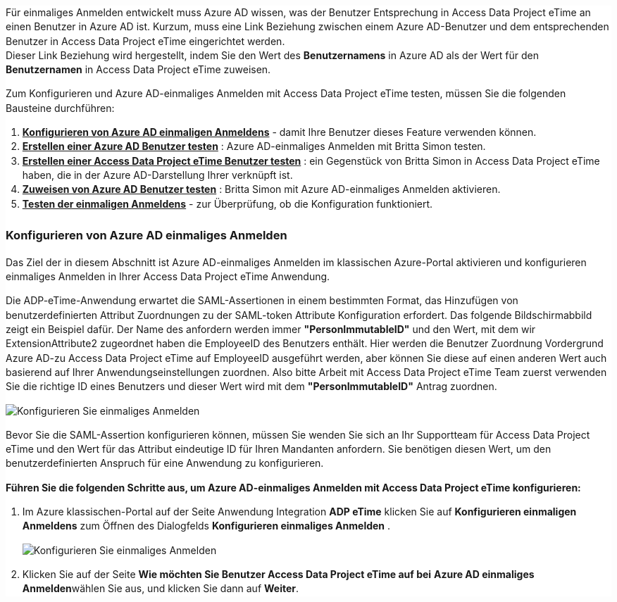 Für einmaliges Anmelden entwickelt muss Azure AD wissen, was der Benutzer Entsprechung in Access Data Project eTime an einen Benutzer in Azure AD ist. Kurzum, muss eine Link Beziehung zwischen einem Azure AD-Benutzer und dem entsprechenden Benutzer in Access Data Project eTime eingerichtet werden.  
Dieser Link Beziehung wird hergestellt, indem Sie den Wert des **Benutzernamens** in Azure AD als der Wert für den **Benutzernamen** in Access Data Project eTime zuweisen.

Zum Konfigurieren und Azure AD-einmaliges Anmelden mit Access Data Project eTime testen, müssen Sie die folgenden Bausteine durchführen:

1. **[Konfigurieren von Azure AD einmaligen Anmeldens](#configuring-azure-ad-single-single-sign-on)** - damit Ihre Benutzer dieses Feature verwenden können.
2. **[Erstellen einer Azure AD Benutzer testen](#creating-an-azure-ad-test-user)** : Azure AD-einmaliges Anmelden mit Britta Simon testen.
4. **[Erstellen einer Access Data Project eTime Benutzer testen](#creating-a-adpetime-test-user)** : ein Gegenstück von Britta Simon in Access Data Project eTime haben, die in der Azure AD-Darstellung Ihrer verknüpft ist.
5. **[Zuweisen von Azure AD Benutzer testen](#assigning-the-azure-ad-test-user)** : Britta Simon mit Azure AD-einmaliges Anmelden aktivieren.
5. **[Testen der einmaligen Anmeldens](#testing-single-sign-on)** - zur Überprüfung, ob die Konfiguration funktioniert.

### <a name="configuring-azure-ad-single-sign-on"></a>Konfigurieren von Azure AD einmaliges Anmelden

Das Ziel der in diesem Abschnitt ist Azure AD-einmaliges Anmelden im klassischen Azure-Portal aktivieren und konfigurieren einmaliges Anmelden in Ihrer Access Data Project eTime Anwendung.

Die ADP-eTime-Anwendung erwartet die SAML-Assertionen in einem bestimmten Format, das Hinzufügen von benutzerdefinierten Attribut Zuordnungen zu der SAML-token Attribute Konfiguration erfordert. Das folgende Bildschirmabbild zeigt ein Beispiel dafür. Der Name des anfordern werden immer **"PersonImmutableID"** und den Wert, mit dem wir ExtensionAttribute2 zugeordnet haben die EmployeeID des Benutzers enthält. Hier werden die Benutzer Zuordnung Vordergrund Azure AD-zu Access Data Project eTime auf EmployeeID ausgeführt werden, aber können Sie diese auf einen anderen Wert auch basierend auf Ihrer Anwendungseinstellungen zuordnen. Also bitte Arbeit mit Access Data Project eTime Team zuerst verwenden Sie die richtige ID eines Benutzers und dieser Wert wird mit dem **"PersonImmutableID"** Antrag zuordnen.  

![Konfigurieren Sie einmaliges Anmelden](./media/active-directory-saas-adpetime-tutorial/tutorial_adpetime_02.png) 

Bevor Sie die SAML-Assertion konfigurieren können, müssen Sie wenden Sie sich an Ihr Supportteam für Access Data Project eTime und den Wert für das Attribut eindeutige ID für Ihren Mandanten anfordern. Sie benötigen diesen Wert, um den benutzerdefinierten Anspruch für eine Anwendung zu konfigurieren.


**Führen Sie die folgenden Schritte aus, um Azure AD-einmaliges Anmelden mit Access Data Project eTime konfigurieren:**

1. Im Azure klassischen-Portal auf der Seite Anwendung Integration **ADP eTime** klicken Sie auf **Konfigurieren einmaligen Anmeldens** zum Öffnen des Dialogfelds **Konfigurieren einmaliges Anmelden** .

    ![Konfigurieren Sie einmaliges Anmelden][6] 

2. Klicken Sie auf der Seite **Wie möchten Sie Benutzer Access Data Project eTime auf bei** **Azure AD einmaliges Anmelden**wählen Sie aus, und klicken Sie dann auf **Weiter**.


[1]: ./media/active-directory-saas-adpetime-tutorial/tutorial_general_01.png
[2]: ./media/active-directory-saas-adpetime-tutorial/tutorial_general_02.png
[3]: ./media/active-directory-saas-adpetime-tutorial/tutorial_general_03.png
[4]: ./media/active-directory-saas-adpetime-tutorial/tutorial_general_04.png
[6]: ./media/active-directory-saas-adpetime-tutorial/tutorial_general_05.png
[10]: ./media/active-directory-saas-adpetime-tutorial/tutorial_general_06.png
[11]: ./media/active-directory-saas-adpetime-tutorial/tutorial_general_07.png
[20]: ./media/active-directory-saas-adpetime-tutorial/tutorial_general_100.png
[200]: ./media/active-directory-saas-adpetime-tutorial/tutorial_general_200.png
[201]: ./media/active-directory-saas-adpetime-tutorial/tutorial_general_201.png
[203]: ./media/active-directory-saas-adpetime-tutorial/tutorial_general_203.png
[204]: ./media/active-directory-saas-adpetime-tutorial/tutorial_general_204.png
[205]: ./media/active-directory-saas-adpetime-tutorial/tutorial_general_205.png